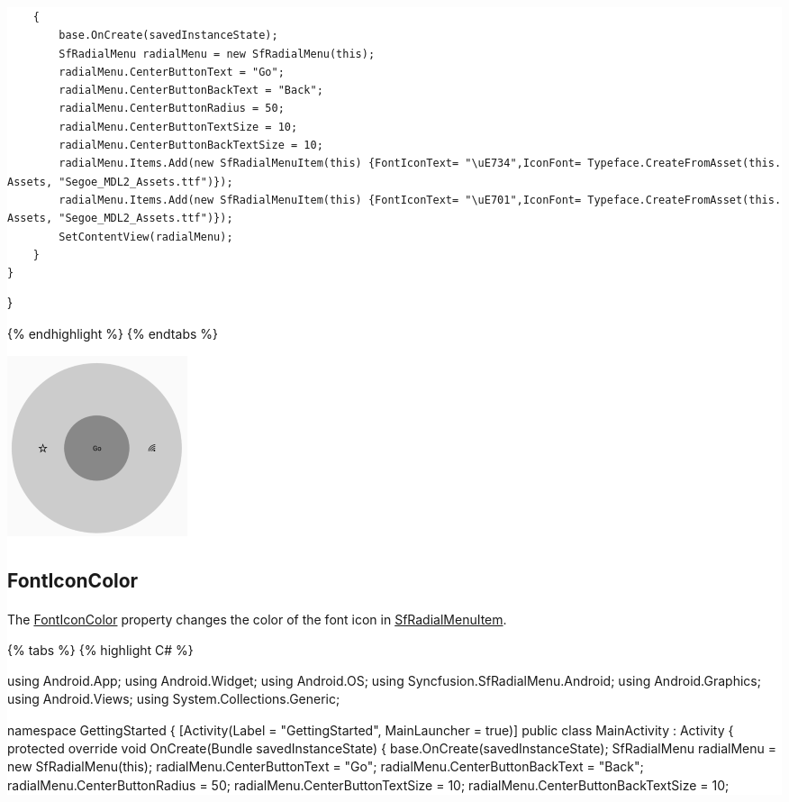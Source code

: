         {
            base.OnCreate(savedInstanceState);
            SfRadialMenu radialMenu = new SfRadialMenu(this);
			radialMenu.CenterButtonText = "Go";
            radialMenu.CenterButtonBackText = "Back";
            radialMenu.CenterButtonRadius = 50;
            radialMenu.CenterButtonTextSize = 10;
            radialMenu.CenterButtonBackTextSize = 10;
            radialMenu.Items.Add(new SfRadialMenuItem(this) {FontIconText= "\uE734",IconFont= Typeface.CreateFromAsset(this.Assets, "Segoe_MDL2_Assets.ttf")});  
            radialMenu.Items.Add(new SfRadialMenuItem(this) {FontIconText= "\uE701",IconFont= Typeface.CreateFromAsset(this.Assets, "Segoe_MDL2_Assets.ttf")});            
            SetContentView(radialMenu);
        }
    }
}

{% endhighlight %}
{% endtabs %}

![SfRadialMenu with FontIconText](images/FontIconText.png)

## FontIconColor

The [FontIconColor](https://help.syncfusion.com/cr/xamarin-android/Syncfusion.SfRadialMenu.Android~Syncfusion.SfRadialMenu.Android.SfRadialMenuItem~FontIconColor.html) property changes the color of the font icon in [SfRadialMenuItem](https://help.syncfusion.com/cr/xamarin-android/Syncfusion.SfRadialMenu.Android~Syncfusion.SfRadialMenu.Android.SfRadialMenuItem.html).

{% tabs %}
{% highlight C# %}

using Android.App;
using Android.Widget;
using Android.OS;
using Syncfusion.SfRadialMenu.Android;
using Android.Graphics;
using Android.Views;
using System.Collections.Generic;

namespace GettingStarted
{
    [Activity(Label = "GettingStarted", MainLauncher = true)]
    public class MainActivity : Activity
    {
        protected override void OnCreate(Bundle savedInstanceState)
        {
            base.OnCreate(savedInstanceState);
            SfRadialMenu radialMenu = new SfRadialMenu(this);
            radialMenu.CenterButtonText = "Go";
            radialMenu.CenterButtonBackText = "Back";
            radialMenu.CenterButtonRadius = 50;
            radialMenu.CenterButtonTextSize = 10;
            radialMenu.CenterButtonBackTextSize = 10;